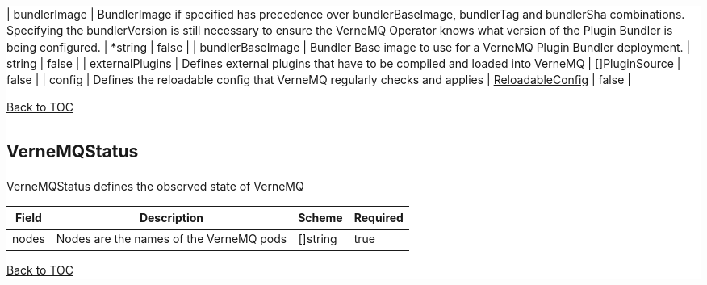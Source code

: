 | bundlerImage | BundlerImage if specified has precedence over bundlerBaseImage, bundlerTag and bundlerSha combinations. Specifying the bundlerVersion is still necessary to ensure the VerneMQ Operator knows what version of the Plugin Bundler is being configured. | *string | false |
| bundlerBaseImage | Bundler Base image to use for a VerneMQ Plugin Bundler deployment. | string | false |
| externalPlugins | Defines external plugins that have to be compiled and loaded into VerneMQ | [][PluginSource](#pluginsource) | false |
| config | Defines the reloadable config that VerneMQ regularly checks and applies | [ReloadableConfig](#reloadableconfig) | false |

[Back to TOC](#table-of-contents)

## VerneMQStatus

VerneMQStatus defines the observed state of VerneMQ

| Field | Description | Scheme | Required |
| ----- | ----------- | ------ | -------- |
| nodes | Nodes are the names of the VerneMQ pods | []string | true |

[Back to TOC](#table-of-contents)
